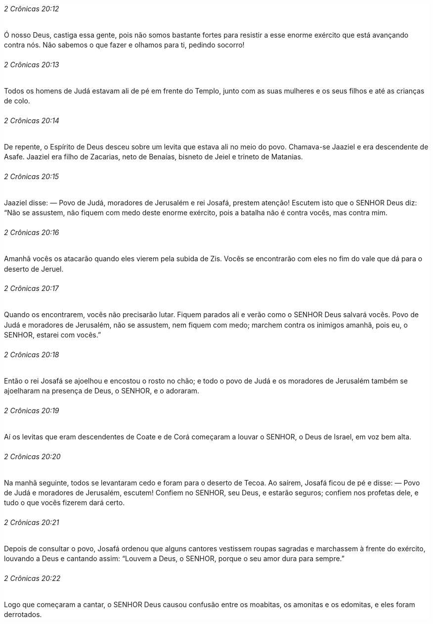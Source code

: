 ###### 2 Crônicas 20:12

Ó nosso Deus, castiga essa gente, pois não somos bastante fortes para resistir a esse enorme exército que está avançando contra nós. Não sabemos o que fazer e olhamos para ti, pedindo socorro!

###### 2 Crônicas 20:13

Todos os homens de Judá estavam ali de pé em frente do Templo, junto com as suas mulheres e os seus filhos e até as crianças de colo.

###### 2 Crônicas 20:14

De repente, o Espírito de Deus desceu sobre um levita que estava ali no meio do povo. Chamava-se Jaaziel e era descendente de Asafe. Jaaziel era filho de Zacarias, neto de Benaías, bisneto de Jeiel e trineto de Matanias.

###### 2 Crônicas 20:15

Jaaziel disse: — Povo de Judá, moradores de Jerusalém e rei Josafá, prestem atenção! Escutem isto que o SENHOR Deus diz: “Não se assustem, não fiquem com medo deste enorme exército, pois a batalha não é contra vocês, mas contra mim.

###### 2 Crônicas 20:16

Amanhã vocês os atacarão quando eles vierem pela subida de Zis. Vocês se encontrarão com eles no fim do vale que dá para o deserto de Jeruel.

###### 2 Crônicas 20:17

Quando os encontrarem, vocês não precisarão lutar. Fiquem parados ali e verão como o SENHOR Deus salvará vocês. Povo de Judá e moradores de Jerusalém, não se assustem, nem fiquem com medo; marchem contra os inimigos amanhã, pois eu, o SENHOR, estarei com vocês.”

###### 2 Crônicas 20:18

Então o rei Josafá se ajoelhou e encostou o rosto no chão; e todo o povo de Judá e os moradores de Jerusalém também se ajoelharam na presença de Deus, o SENHOR, e o adoraram.

###### 2 Crônicas 20:19

Aí os levitas que eram descendentes de Coate e de Corá começaram a louvar o SENHOR, o Deus de Israel, em voz bem alta.

###### 2 Crônicas 20:20

Na manhã seguinte, todos se levantaram cedo e foram para o deserto de Tecoa. Ao saírem, Josafá ficou de pé e disse: — Povo de Judá e moradores de Jerusalém, escutem! Confiem no SENHOR, seu Deus, e estarão seguros; confiem nos profetas dele, e tudo o que vocês fizerem dará certo.

###### 2 Crônicas 20:21

Depois de consultar o povo, Josafá ordenou que alguns cantores vestissem roupas sagradas e marchassem à frente do exército, louvando a Deus e cantando assim: “Louvem a Deus, o SENHOR, porque o seu amor dura para sempre.”

###### 2 Crônicas 20:22

Logo que começaram a cantar, o SENHOR Deus causou confusão entre os moabitas, os amonitas e os edomitas, e eles foram derrotados.
